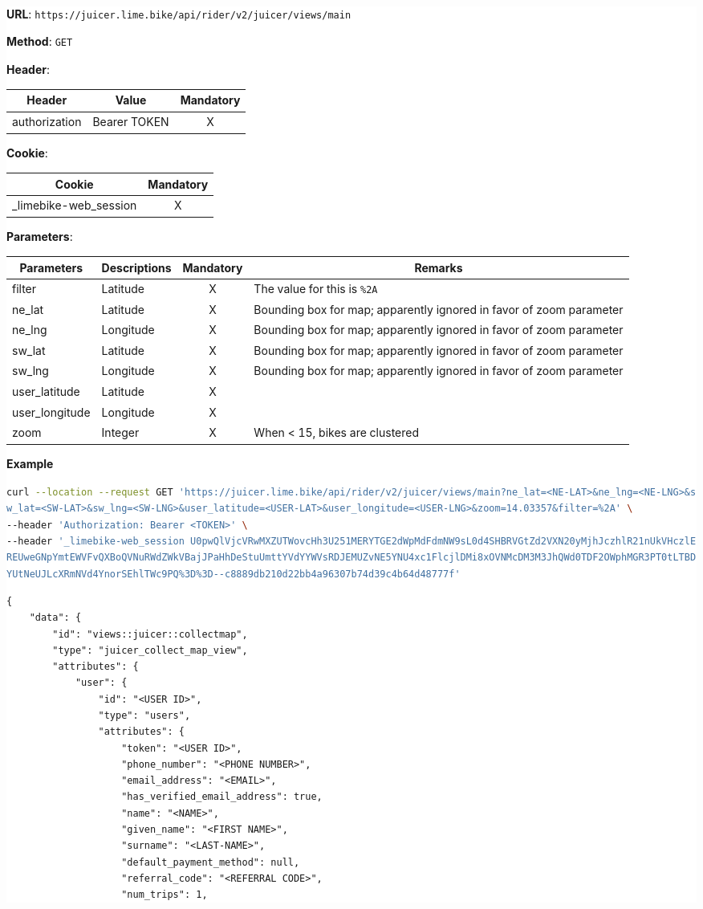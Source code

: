 **URL**: `https://juicer.lime.bike/api/rider/v2/juicer/views/main`

**Method**: `GET`

**Header**:

| Header        | Value        | Mandatory |
| ------------- | ------------ | :-------: |
| authorization | Bearer TOKEN | X         |

**Cookie**:

| Cookie                | Mandatory |
| --------------------- | :-------: |
| _limebike-web_session | X         |

**Parameters**:

| Parameters           | Descriptions | Mandatory | Remarks                                                             |
| -------------------- | ------------ | :-------: |---------------------------------------------------------------------|
| filter               | Latitude     | X         | The value for this is `%2A`                                         |
| ne_lat               | Latitude     | X         | Bounding box for map; apparently ignored in favor of zoom parameter |
| ne_lng               | Longitude    | X         | Bounding box for map; apparently ignored in favor of zoom parameter |
| sw_lat               | Latitude     | X         | Bounding box for map; apparently ignored in favor of zoom parameter |
| sw_lng               | Longitude    | X         | Bounding box for map; apparently ignored in favor of zoom parameter |
| user_latitude        | Latitude     | X         |                                                                     |
| user_longitude       | Longitude    | X         |                                                                     |
| zoom                 | Integer      | X         | When < 15, bikes are clustered                                      |

**Example**

```bash
curl --location --request GET 'https://juicer.lime.bike/api/rider/v2/juicer/views/main?ne_lat=<NE-LAT>&ne_lng=<NE-LNG>&sw_lat=<SW-LAT>&sw_lng=<SW-LNG>&user_latitude=<USER-LAT>&user_longitude=<USER-LNG>&zoom=14.03357&filter=%2A' \
--header 'Authorization: Bearer <TOKEN>' \
--header '_limebike-web_session	U0pwQlVjcVRwMXZUTWovcHh3U251MERYTGE2dWpMdFdmNW9sL0d4SHBRVGtZd2VXN20yMjhJczhlR21nUkVHczlEREUweGNpYmtEWVFvQXBoQVNuRWdZWkVBajJPaHhDeStuUmttYVdYYWVsRDJEMUZvNE5YNU4xc1FlcjlDMi8xOVNMcDM3M3JhQWd0TDF2OWphMGR3PT0tLTBDYUtNeUJLcXRmNVd4YnorSEhlTWc9PQ%3D%3D--c8889db210d22bb4a96307b74d39c4b64d48777f'
```

```
{
    "data": {
        "id": "views::juicer::collectmap",
        "type": "juicer_collect_map_view",
        "attributes": {
            "user": {
                "id": "<USER ID>",
                "type": "users",
                "attributes": {
                    "token": "<USER ID>",
                    "phone_number": "<PHONE NUMBER>",
                    "email_address": "<EMAIL>",
                    "has_verified_email_address": true,
                    "name": "<NAME>",
                    "given_name": "<FIRST NAME>",
                    "surname": "<LAST-NAME>",
                    "default_payment_method": null,
                    "referral_code": "<REFERRAL CODE>",
                    "num_trips": 1,
```